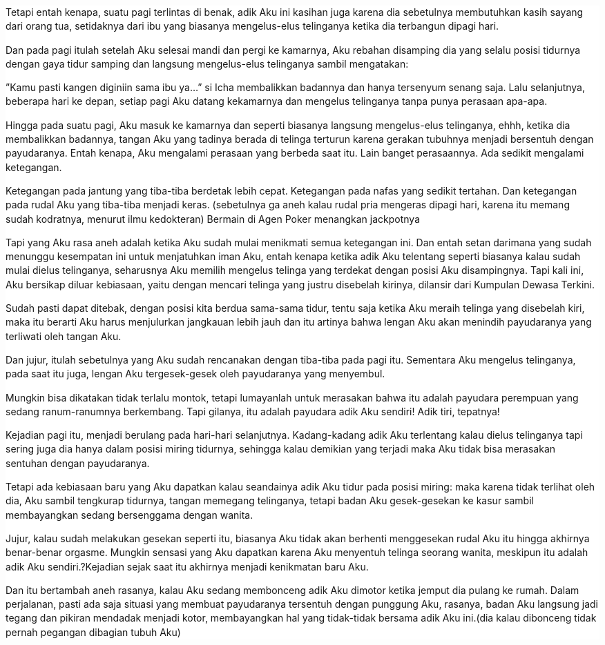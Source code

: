 Tetapi entah kenapa, suatu pagi terlintas di benak, adik Aku ini kasihan juga karena dia sebetulnya membutuhkan kasih sayang dari orang tua, setidaknya dari ibu yang biasanya mengelus-elus telinganya ketika dia terbangun dipagi hari.

Dan pada pagi itulah setelah Aku selesai mandi dan pergi ke kamarnya, Aku rebahan disamping dia yang selalu posisi tidurnya dengan gaya tidur samping dan langsung mengelus-elus telinganya sambil mengatakan:

”Kamu pasti kangen diginiin sama ibu ya…” si Icha membalikkan badannya dan hanya tersenyum senang saja. Lalu selanjutnya, beberapa hari ke depan, setiap pagi Aku datang kekamarnya dan mengelus telinganya tanpa punya perasaan apa-apa.

Hingga pada suatu pagi, Aku masuk ke kamarnya dan seperti biasanya langsung mengelus-elus telinganya, ehhh, ketika dia membalikkan badannya, tangan Aku yang tadinya berada di telinga terturun karena gerakan tubuhnya menjadi bersentuh dengan payudaranya. Entah kenapa, Aku mengalami perasaan yang berbeda saat itu. Lain banget perasaannya. Ada sedikit mengalami ketegangan.

Ketegangan pada jantung yang tiba-tiba berdetak lebih cepat. Ketegangan pada nafas yang sedikit tertahan. Dan ketegangan pada rudal Aku yang tiba-tiba menjadi keras. (sebetulnya ga aneh kalau rudal pria mengeras dipagi hari, karena itu memang sudah kodratnya, menurut ilmu kedokteran) Bermain di Agen Poker menangkan jackpotnya

Tapi yang Aku rasa aneh adalah ketika Aku sudah mulai menikmati semua ketegangan ini. Dan entah setan darimana yang sudah menunggu kesempatan ini untuk menjatuhkan iman Aku, entah kenapa ketika adik Aku telentang seperti biasanya kalau sudah mulai dielus telinganya, seharusnya Aku memilih mengelus telinga yang terdekat dengan posisi Aku disampingnya. Tapi kali ini, Aku bersikap diluar kebiasaan, yaitu dengan mencari telinga yang justru disebelah kirinya, dilansir dari Kumpulan Dewasa Terkini.

Sudah pasti dapat ditebak, dengan posisi kita berdua sama-sama tidur, tentu saja ketika Aku meraih telinga yang disebelah kiri, maka itu berarti Aku harus menjulurkan jangkauan lebih jauh dan itu artinya bahwa lengan Aku akan menindih payudaranya yang terliwati oleh tangan Aku.

Dan jujur, itulah sebetulnya yang Aku sudah rencanakan dengan tiba-tiba pada pagi itu. Sementara Aku mengelus telinganya, pada saat itu juga, lengan Aku tergesek-gesek oleh payudaranya yang menyembul.

Mungkin bisa dikatakan tidak terlalu montok, tetapi lumayanlah untuk merasakan bahwa itu adalah payudara perempuan yang sedang ranum-ranumnya berkembang. Tapi gilanya, itu adalah payudara adik Aku sendiri! Adik tiri, tepatnya!

Kejadian pagi itu, menjadi berulang pada hari-hari selanjutnya. Kadang-kadang adik Aku terlentang kalau dielus telinganya tapi sering juga dia hanya dalam posisi miring tidurnya, sehingga kalau demikian yang terjadi maka Aku tidak bisa merasakan sentuhan dengan payudaranya.

Tetapi ada kebiasaan baru yang Aku dapatkan kalau seandainya adik Aku tidur pada posisi miring: maka karena tidak terlihat oleh dia, Aku sambil tengkurap tidurnya, tangan memegang telinganya, tetapi badan Aku gesek-gesekan ke kasur sambil membayangkan sedang bersenggama dengan wanita.

Jujur, kalau sudah melakukan gesekan seperti itu, biasanya Aku tidak akan berhenti menggesekan rudal Aku itu hingga akhirnya benar-benar orgasme. Mungkin sensasi yang Aku dapatkan karena Aku menyentuh telinga seorang wanita, meskipun itu adalah adik Aku sendiri.?Kejadian sejak saat itu akhirnya menjadi kenikmatan baru Aku.

Dan itu bertambah aneh rasanya, kalau Aku sedang membonceng adik Aku dimotor ketika jemput dia pulang ke rumah. Dalam perjalanan, pasti ada saja situasi yang membuat payudaranya tersentuh dengan punggung Aku, rasanya, badan Aku langsung jadi tegang dan pikiran mendadak menjadi kotor, membayangkan hal yang tidak-tidak bersama adik Aku ini.(dia kalau dibonceng tidak pernah pegangan dibagian tubuh Aku)
